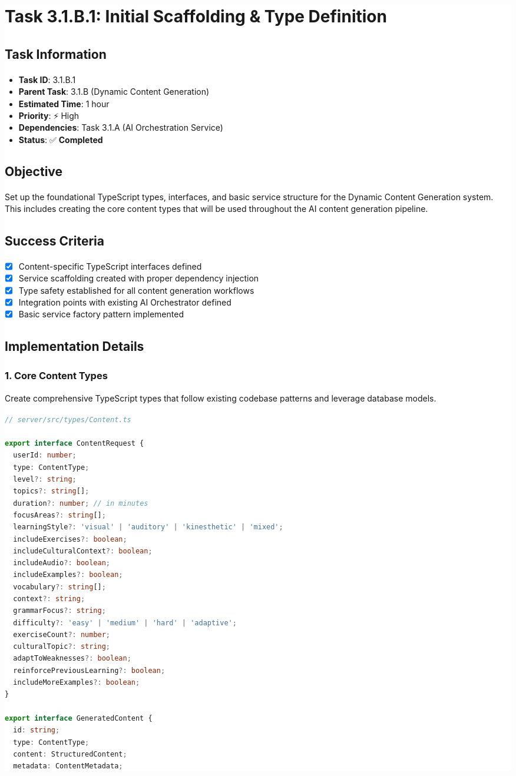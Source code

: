 # Task 3.1.B.1: Initial Scaffolding & Type Definition

## **Task Information**
- **Task ID**: 3.1.B.1
- **Parent Task**: 3.1.B (Dynamic Content Generation)
- **Estimated Time**: 1 hour
- **Priority**: ⚡ High
- **Dependencies**: Task 3.1.A (AI Orchestration Service)
- **Status**: ✅ **Completed**

## **Objective**
Set up the foundational TypeScript types, interfaces, and basic service structure for the Dynamic Content Generation system. This includes creating the core content types that will be used throughout the AI content generation pipeline.

## **Success Criteria**
- [x] Content-specific TypeScript interfaces defined
- [x] Service scaffolding created with proper dependency injection
- [x] Type safety established for all content generation workflows
- [x] Integration points with existing AI Orchestrator defined
- [x] Basic service factory pattern implemented

## **Implementation Details**

### **1. Core Content Types**

Create comprehensive TypeScript types that follow existing codebase patterns and leverage database models.

```typescript
// server/src/types/Content.ts

export interface ContentRequest {
  userId: number;
  type: ContentType;
  level?: string;
  topics?: string[];
  duration?: number; // in minutes
  focusAreas?: string[];
  learningStyle?: 'visual' | 'auditory' | 'kinesthetic' | 'mixed';
  includeExercises?: boolean;
  includeCulturalContext?: boolean;
  includeAudio?: boolean;
  includeExamples?: boolean;
  vocabulary?: string[];
  context?: string;
  grammarFocus?: string;
  difficulty?: 'easy' | 'medium' | 'hard' | 'adaptive';
  exerciseCount?: number;
  culturalTopic?: string;
  adaptToWeaknesses?: boolean;
  reinforcePreviousLearning?: boolean;
  includeMoreExamples?: boolean;
}

export interface GeneratedContent {
  id: string;
  type: ContentType;
  content: StructuredContent;
  metadata: ContentMetadata;
```